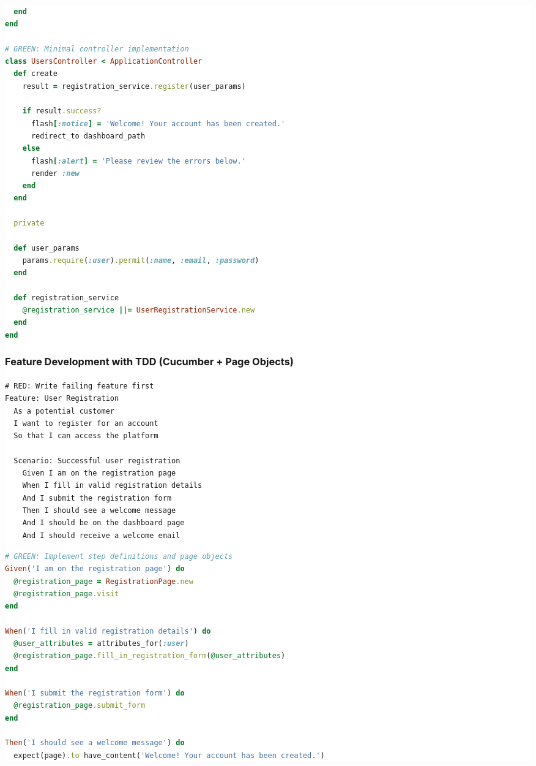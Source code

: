 ```ruby
  end
end

# GREEN: Minimal controller implementation
class UsersController < ApplicationController
  def create
    result = registration_service.register(user_params)

    if result.success?
      flash[:notice] = 'Welcome! Your account has been created.'
      redirect_to dashboard_path
    else
      flash[:alert] = 'Please review the errors below.'
      render :new
    end
  end

  private

  def user_params
    params.require(:user).permit(:name, :email, :password)
  end

  def registration_service
    @registration_service ||= UserRegistrationService.new
  end
end
```

### Feature Development with TDD (Cucumber + Page Objects)
```gherkin
# RED: Write failing feature first
Feature: User Registration
  As a potential customer
  I want to register for an account
  So that I can access the platform

  Scenario: Successful user registration
    Given I am on the registration page
    When I fill in valid registration details
    And I submit the registration form
    Then I should see a welcome message
    And I should be on the dashboard page
    And I should receive a welcome email
```

```ruby
# GREEN: Implement step definitions and page objects
Given('I am on the registration page') do
  @registration_page = RegistrationPage.new
  @registration_page.visit
end

When('I fill in valid registration details') do
  @user_attributes = attributes_for(:user)
  @registration_page.fill_in_registration_form(@user_attributes)
end

When('I submit the registration form') do
  @registration_page.submit_form
end

Then('I should see a welcome message') do
  expect(page).to have_content('Welcome! Your account has been created.')
```
